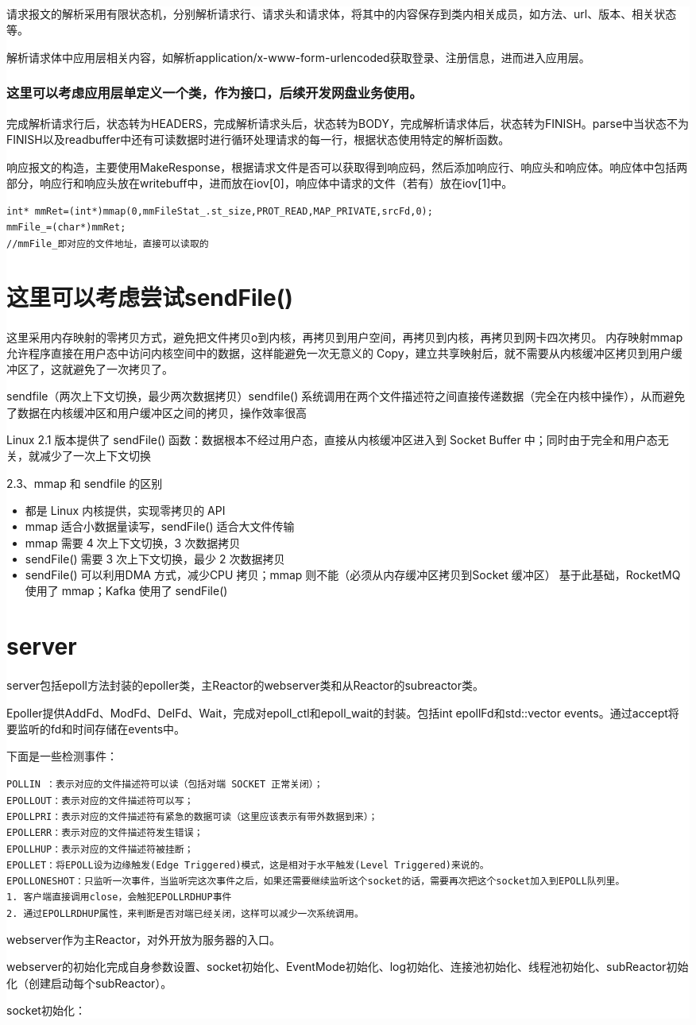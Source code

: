 请求报文的解析采用有限状态机，分别解析请求行、请求头和请求体，将其中的内容保存到类内相关成员，如方法、url、版本、相关状态等。

解析请求体中应用层相关内容，如解析application/x-www-form-urlencoded获取登录、注册信息，进而进入应用层。
### 这里可以考虑应用层单定义一个类，作为接口，后续开发网盘业务使用。

完成解析请求行后，状态转为HEADERS，完成解析请求头后，状态转为BODY，完成解析请求体后，状态转为FINISH。parse中当状态不为FINISH以及readbuffer中还有可读数据时进行循环处理请求的每一行，根据状态使用特定的解析函数。

响应报文的构造，主要使用MakeResponse，根据请求文件是否可以获取得到响应码，然后添加响应行、响应头和响应体。响应体中包括两部分，响应行和响应头放在writebuff中，进而放在iov[0]，响应体中请求的文件（若有）放在iov[1]中。
    
    int* mmRet=(int*)mmap(0,mmFileStat_.st_size,PROT_READ,MAP_PRIVATE,srcFd,0);
    mmFile_=(char*)mmRet;
    //mmFile_即对应的文件地址，直接可以读取的
# 这里可以考虑尝试sendFile()
这里采用内存映射的零拷贝方式，避免把文件拷贝o到内核，再拷贝到用户空间，再拷贝到内核，再拷贝到网卡四次拷贝。
内存映射mmap允许程序直接在用户态中访问内核空间中的数据，这样能避免一次无意义的 Copy，建立共享映射后，就不需要从内核缓冲区拷贝到用户缓冲区了，这就避免了一次拷贝了。

sendfile（两次上下文切换，最少两次数据拷贝）sendfile() 系统调用在两个文件描述符之间直接传递数据（完全在内核中操作），从而避免了数据在内核缓冲区和用户缓冲区之间的拷贝，操作效率很高

Linux 2.1 版本提供了 sendFile() 函数：数据根本不经过用户态，直接从内核缓冲区进入到 Socket Buffer 中；同时由于完全和用户态无关，就减少了一次上下文切换

2.3、mmap 和 sendfile 的区别
* 都是 Linux 内核提供，实现零拷贝的 API
* mmap 适合小数据量读写，sendFile() 适合大文件传输
* mmap 需要 4 次上下文切换，3 次数据拷贝
* sendFile() 需要 3 次上下文切换，最少 2 次数据拷贝
* sendFile() 可以利用DMA 方式，减少CPU 拷贝；mmap 则不能（必须从内存缓冲区拷贝到Socket 缓冲区）
基于此基础，RocketMQ 使用了 mmap；Kafka 使用了 sendFile()

# server
server包括epoll方法封装的epoller类，主Reactor的webserver类和从Reactor的subreactor类。

Epoller提供AddFd、ModFd、DelFd、Wait，完成对epoll_ctl和epoll_wait的封装。包括int epollFd和std::vector<struct epoll_event> events。通过accept将要监听的fd和时间存储在events中。

下面是一些检测事件：

    POLLIN ：表示对应的文件描述符可以读（包括对端 SOCKET 正常关闭）；
    EPOLLOUT：表示对应的文件描述符可以写；
    EPOLLPRI：表示对应的文件描述符有紧急的数据可读（这里应该表示有带外数据到来）；
    EPOLLERR：表示对应的文件描述符发生错误；
    EPOLLHUP：表示对应的文件描述符被挂断；
    EPOLLET：将EPOLL设为边缘触发(Edge Triggered)模式，这是相对于水平触发(Level Triggered)来说的。
    EPOLLONESHOT：只监听一次事件，当监听完这次事件之后，如果还需要继续监听这个socket的话，需要再次把这个socket加入到EPOLL队列里。
    1. 客户端直接调用close，会触犯EPOLLRDHUP事件
    2. 通过EPOLLRDHUP属性，来判断是否对端已经关闭，这样可以减少一次系统调用。

webserver作为主Reactor，对外开放为服务器的入口。

webserver的初始化完成自身参数设置、socket初始化、EventMode初始化、log初始化、连接池初始化、线程池初始化、subReactor初始化（创建启动每个subReactor）。

socket初始化：
